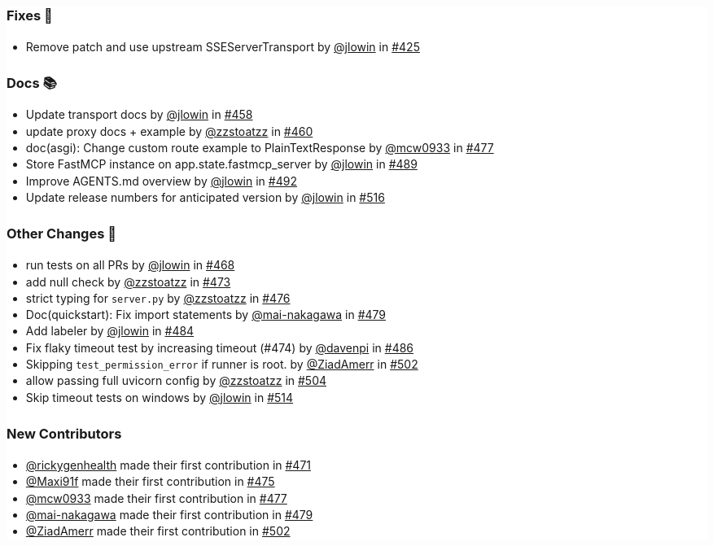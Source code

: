   ### Fixes 🐞

  * Remove patch and use upstream SSEServerTransport by [@jlowin](https://github.com/jlowin) in [#425](https://github.com/jlowin/fastmcp/pull/425)

  ### Docs 📚

  * Update transport docs by [@jlowin](https://github.com/jlowin) in [#458](https://github.com/jlowin/fastmcp/pull/458)
  * update proxy docs + example by [@zzstoatzz](https://github.com/zzstoatzz) in [#460](https://github.com/jlowin/fastmcp/pull/460)
  * doc(asgi): Change custom route example to PlainTextResponse by [@mcw0933](https://github.com/mcw0933) in [#477](https://github.com/jlowin/fastmcp/pull/477)
  * Store FastMCP instance on app.state.fastmcp\_server by [@jlowin](https://github.com/jlowin) in [#489](https://github.com/jlowin/fastmcp/pull/489)
  * Improve AGENTS.md overview by [@jlowin](https://github.com/jlowin) in [#492](https://github.com/jlowin/fastmcp/pull/492)
  * Update release numbers for anticipated version by [@jlowin](https://github.com/jlowin) in [#516](https://github.com/jlowin/fastmcp/pull/516)

  ### Other Changes 🦾

  * run tests on all PRs by [@jlowin](https://github.com/jlowin) in [#468](https://github.com/jlowin/fastmcp/pull/468)
  * add null check by [@zzstoatzz](https://github.com/zzstoatzz) in [#473](https://github.com/jlowin/fastmcp/pull/473)
  * strict typing for `server.py` by [@zzstoatzz](https://github.com/zzstoatzz) in [#476](https://github.com/jlowin/fastmcp/pull/476)
  * Doc(quickstart): Fix import statements by [@mai-nakagawa](https://github.com/mai-nakagawa) in [#479](https://github.com/jlowin/fastmcp/pull/479)
  * Add labeler by [@jlowin](https://github.com/jlowin) in [#484](https://github.com/jlowin/fastmcp/pull/484)
  * Fix flaky timeout test by increasing timeout (#474) by [@davenpi](https://github.com/davenpi) in [#486](https://github.com/jlowin/fastmcp/pull/486)
  * Skipping `test_permission_error` if runner is root. by [@ZiadAmerr](https://github.com/ZiadAmerr) in [#502](https://github.com/jlowin/fastmcp/pull/502)
  * allow passing full uvicorn config by [@zzstoatzz](https://github.com/zzstoatzz) in [#504](https://github.com/jlowin/fastmcp/pull/504)
  * Skip timeout tests on windows by [@jlowin](https://github.com/jlowin) in [#514](https://github.com/jlowin/fastmcp/pull/514)

  ### New Contributors

  * [@rickygenhealth](https://github.com/rickygenhealth) made their first contribution in [#471](https://github.com/jlowin/fastmcp/pull/471)
  * [@Maxi91f](https://github.com/Maxi91f) made their first contribution in [#475](https://github.com/jlowin/fastmcp/pull/475)
  * [@mcw0933](https://github.com/mcw0933) made their first contribution in [#477](https://github.com/jlowin/fastmcp/pull/477)
  * [@mai-nakagawa](https://github.com/mai-nakagawa) made their first contribution in [#479](https://github.com/jlowin/fastmcp/pull/479)
  * [@ZiadAmerr](https://github.com/ZiadAmerr) made their first contribution in [#502](https://github.com/jlowin/fastmcp/pull/502)

